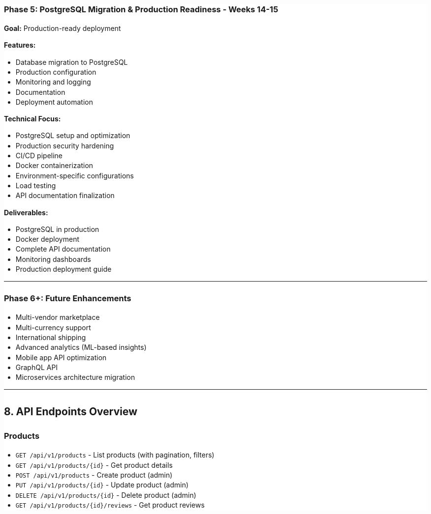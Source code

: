 
### Phase 5: PostgreSQL Migration & Production Readiness - Weeks 14-15

**Goal:** Production-ready deployment

**Features:**
- Database migration to PostgreSQL
- Production configuration
- Monitoring and logging
- Documentation
- Deployment automation

**Technical Focus:**
- PostgreSQL setup and optimization
- Production security hardening
- CI/CD pipeline
- Docker containerization
- Environment-specific configurations
- Load testing
- API documentation finalization

**Deliverables:**
- PostgreSQL in production
- Docker deployment
- Complete API documentation
- Monitoring dashboards
- Production deployment guide

---

### Phase 6+: Future Enhancements

- Multi-vendor marketplace
- Multi-currency support
- International shipping
- Advanced analytics (ML-based insights)
- Mobile app API optimization
- GraphQL API
- Microservices architecture migration

---

## 8. API Endpoints Overview

### Products
- `GET /api/v1/products` - List products (with pagination, filters)
- `GET /api/v1/products/{id}` - Get product details
- `POST /api/v1/products` - Create product (admin)
- `PUT /api/v1/products/{id}` - Update product (admin)
- `DELETE /api/v1/products/{id}` - Delete product (admin)
- `GET /api/v1/products/{id}/reviews` - Get product reviews
